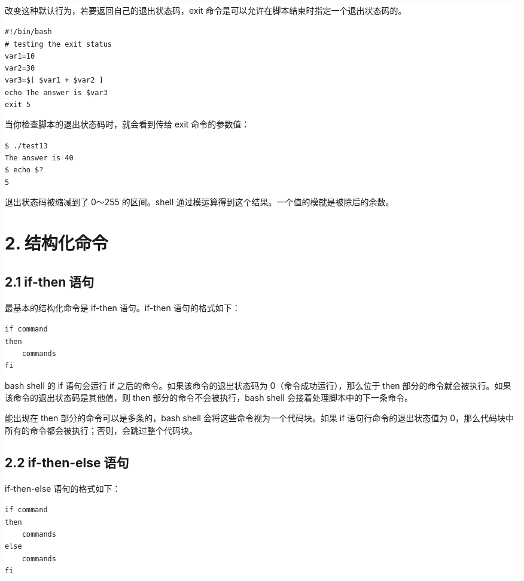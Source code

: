 改变这种默认行为，若要返回自己的退出状态码，exit 命令是可以允许在脚本结束时指定一个退出状态码的。

```shell
#!/bin/bash 
# testing the exit status 
var1=10 
var2=30 
var3=$[ $var1 + $var2 ] 
echo The answer is $var3 
exit 5
```

当你检查脚本的退出状态码时，就会看到传给 exit 命令的参数值：

```shell
$ ./test13 
The answer is 40 
$ echo $? 
5
```

退出状态码被缩减到了 0～255 的区间。shell 通过模运算得到这个结果。一个值的模就是被除后的余数。



# 2. 结构化命令

## 2.1 if-then 语句

最基本的结构化命令是 if-then 语句。if-then 语句的格式如下：

```shell
if command
then 
    commands
fi
```

bash shell 的 if 语句会运行 if 之后的命令。如果该命令的退出状态码为 0（命令成功运行），那么位于 then 部分的命令就会被执行。如果该命令的退出状态码是其他值，则 then 部分的命令不会被执行，bash shell 会接着处理脚本中的下一条命令。

能出现在 then 部分的命令可以是多条的，bash shell 会将这些命令视为一个代码块。如果 if 语句行命令的退出状态值为 0，那么代码块中所有的命令都会被执行；否则，会跳过整个代码块。


## 2.2 if-then-else 语句

if-then-else 语句的格式如下：

```shell
if command
then 
    commands
else 
    commands
fi
```
